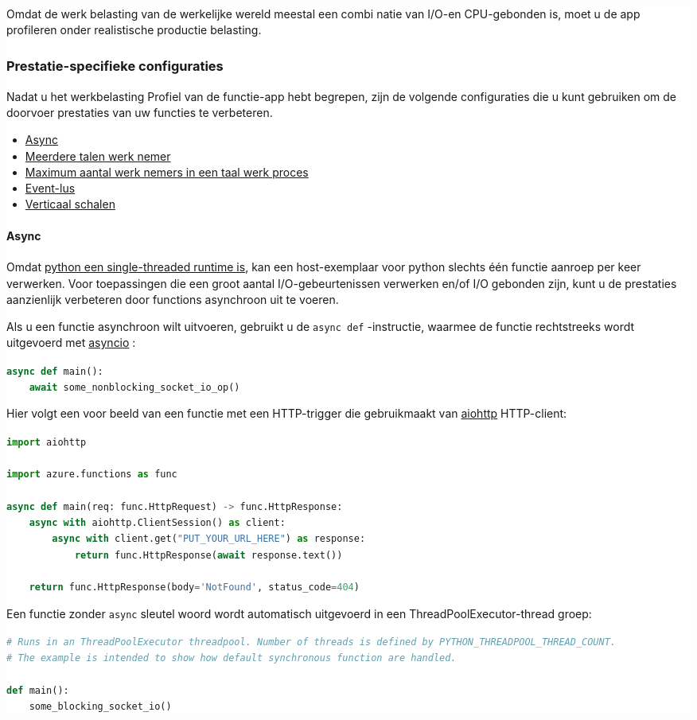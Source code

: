  
Omdat de werk belasting van de werkelijke wereld meestal een combi natie van I/O-en CPU-gebonden is, moet u de app profileren onder realistische productie belasting.


### <a name="performance-specific-configurations"></a>Prestatie-specifieke configuraties

Nadat u het werkbelasting Profiel van de functie-app hebt begrepen, zijn de volgende configuraties die u kunt gebruiken om de doorvoer prestaties van uw functies te verbeteren.

* [Async](#async)
* [Meerdere talen werk nemer](#use-multiple-language-worker-processes)
* [Maximum aantal werk nemers in een taal werk proces](#set-up-max-workers-within-a-language-worker-process)
* [Event-lus](#managing-event-loop)
* [Verticaal schalen](#vertical-scaling)



#### <a name="async"></a>Async

Omdat [python een single-threaded runtime is](https://wiki.python.org/moin/GlobalInterpreterLock), kan een host-exemplaar voor python slechts één functie aanroep per keer verwerken. Voor toepassingen die een groot aantal I/O-gebeurtenissen verwerken en/of I/O gebonden zijn, kunt u de prestaties aanzienlijk verbeteren door functions asynchroon uit te voeren.

Als u een functie asynchroon wilt uitvoeren, gebruikt u de `async def` -instructie, waarmee de functie rechtstreeks wordt uitgevoerd met [asyncio](https://docs.python.org/3/library/asyncio.html) :

```python
async def main():
    await some_nonblocking_socket_io_op()
```
Hier volgt een voor beeld van een functie met een HTTP-trigger die gebruikmaakt van [aiohttp](https://pypi.org/project/aiohttp/) HTTP-client:

```python
import aiohttp

import azure.functions as func

async def main(req: func.HttpRequest) -> func.HttpResponse:
    async with aiohttp.ClientSession() as client:
        async with client.get("PUT_YOUR_URL_HERE") as response:
            return func.HttpResponse(await response.text())

    return func.HttpResponse(body='NotFound', status_code=404)
```


Een functie zonder `async` sleutel woord wordt automatisch uitgevoerd in een ThreadPoolExecutor-thread groep:

```python
# Runs in an ThreadPoolExecutor threadpool. Number of threads is defined by PYTHON_THREADPOOL_THREAD_COUNT. 
# The example is intended to show how default synchronous function are handled.

def main():
    some_blocking_socket_io()
```
